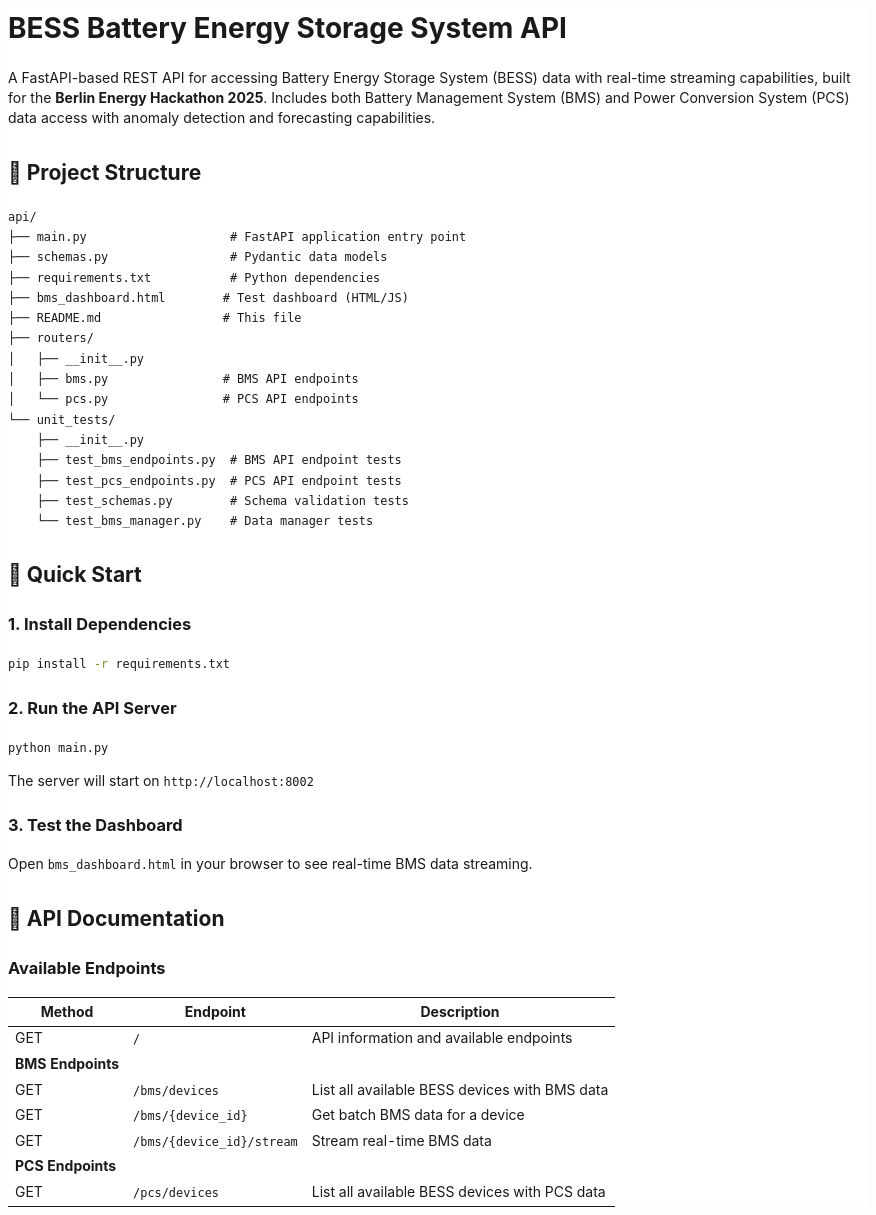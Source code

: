 # BESS Battery Energy Storage System API

A FastAPI-based REST API for accessing Battery Energy Storage System (BESS) data with real-time streaming capabilities, built for the **Berlin Energy Hackathon 2025**. Includes both Battery Management System (BMS) and Power Conversion System (PCS) data access with anomaly detection and forecasting capabilities.

## 📁 Project Structure

```
api/
├── main.py                    # FastAPI application entry point
├── schemas.py                 # Pydantic data models
├── requirements.txt           # Python dependencies
├── bms_dashboard.html        # Test dashboard (HTML/JS)
├── README.md                 # This file
├── routers/
│   ├── __init__.py
│   ├── bms.py                # BMS API endpoints
│   └── pcs.py                # PCS API endpoints  
└── unit_tests/
    ├── __init__.py
    ├── test_bms_endpoints.py  # BMS API endpoint tests
    ├── test_pcs_endpoints.py  # PCS API endpoint tests
    ├── test_schemas.py        # Schema validation tests
    └── test_bms_manager.py    # Data manager tests
```

## 🚀 Quick Start

### 1. Install Dependencies
```bash
pip install -r requirements.txt
```

### 2. Run the API Server
```bash
python main.py
```
The server will start on `http://localhost:8002`

### 3. Test the Dashboard
Open `bms_dashboard.html` in your browser to see real-time BMS data streaming.

## 📖 API Documentation

### Available Endpoints

| Method | Endpoint | Description |
|--------|----------|-------------|
| GET | `/` | API information and available endpoints |
| **BMS Endpoints** |
| GET | `/bms/devices` | List all available BESS devices with BMS data |
| GET | `/bms/{device_id}` | Get batch BMS data for a device |
| GET | `/bms/{device_id}/stream` | Stream real-time BMS data |
| **PCS Endpoints** |
| GET | `/pcs/devices` | List all available BESS devices with PCS data |